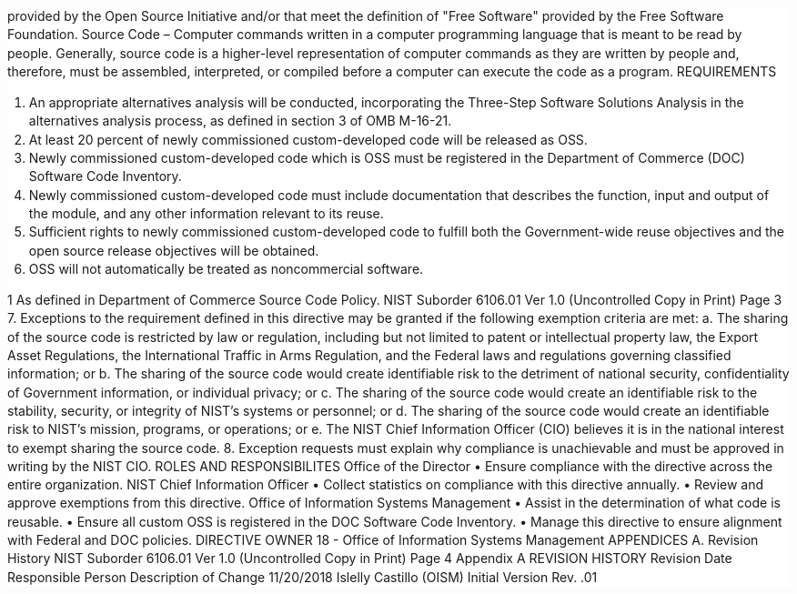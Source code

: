 provided by the Open Source Initiative and/or that meet the definition of "Free Software"
provided by the Free Software Foundation.
Source Code – Computer commands written in a computer programming language that is meant
to be read by people. Generally, source code is a higher-level representation of computer
commands as they are written by people and, therefore, must be assembled, interpreted, or
compiled before a computer can execute the code as a program.
REQUIREMENTS
1. An appropriate alternatives analysis will be conducted, incorporating the Three-Step
Software Solutions Analysis in the alternatives analysis process, as defined in section 3 of
OMB M-16-21.
2. At least 20 percent of newly commissioned custom-developed code will be released as
OSS.
3. Newly commissioned custom-developed code which is OSS must be registered in the
Department of Commerce (DOC) Software Code Inventory.
4. Newly commissioned custom-developed code must include documentation that describes
the function, input and output of the module, and any other information relevant to its
reuse.
5. Sufficient rights to newly commissioned custom-developed code to fulfill both the
Government-wide reuse objectives and the open source release objectives will be
obtained.
6. OSS will not automatically be treated as noncommercial software.

1 As defined in Department of Commerce Source Code Policy.
NIST Suborder 6106.01 Ver 1.0 (Uncontrolled Copy in Print) Page 3
7. Exceptions to the requirement defined in this directive may be granted if the following
exemption criteria are met:
a. The sharing of the source code is restricted by law or regulation, including but not
limited to patent or intellectual property law, the Export Asset Regulations, the
International Traffic in Arms Regulation, and the Federal laws and regulations
governing classified information; or
b. The sharing of the source code would create identifiable risk to the detriment of
national security, confidentiality of Government information, or individual privacy;
or
c. The sharing of the source code would create an identifiable risk to the stability,
security, or integrity of NIST’s systems or personnel; or
d. The sharing of the source code would create an identifiable risk to NIST’s mission,
programs, or operations; or
e. The NIST Chief Information Officer (CIO) believes it is in the national interest to
exempt sharing the source code.
8. Exception requests must explain why compliance is unachievable and must be approved
in writing by the NIST CIO.
ROLES AND RESPONSIBILITES
Office of the Director
• Ensure compliance with the directive across the entire organization.
NIST Chief Information Officer
• Collect statistics on compliance with this directive annually.
• Review and approve exemptions from this directive.
Office of Information Systems Management
• Assist in the determination of what code is reusable.
• Ensure all custom OSS is registered in the DOC Software Code Inventory.
• Manage this directive to ensure alignment with Federal and DOC policies.
DIRECTIVE OWNER
18 - Office of Information Systems Management
APPENDICES
A. Revision History
NIST Suborder 6106.01 Ver 1.0 (Uncontrolled Copy in Print) Page 4
Appendix A
REVISION HISTORY
Revision Date Responsible Person Description of Change
11/20/2018 Islelly Castillo
(OISM)
Initial Version
Rev. .01
